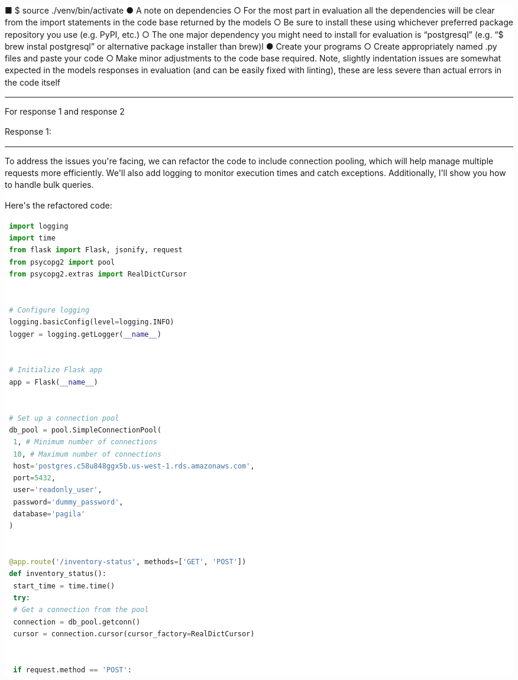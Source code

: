 ■ $ source ./venv/bin/activate
● A note on dependencies
○ For the most part in evaluation all the dependencies will be clear from the import statements in
the code base returned by the models
○ Be sure to install these using whichever preferred package repository you use (e.g. PyPI, etc.)
○ The one major dependency you might need to install for evaluation is “postgresql”
(e.g. “$ brew instal postgresql” or alternative package installer than brew)l
● Create your programs
○ Create appropriately named .py files and paste your code
○ Make minor adjustments to the code base required.
Note, slightly indentation issues are somewhat expected in the models responses in
evaluation (and can be easily fixed with linting), these are less severe than actual errors in the
code itself

---

For response 1 and response 2

Response 1:

---
To address the issues you're facing, we can refactor the code to include connection pooling, which will help manage multiple requests more efficiently. We'll also add logging to monitor execution times and catch exceptions. Additionally, I'll show you how to handle bulk queries.
 

 Here's the refactored code:
```python
 import logging
 import time
 from flask import Flask, jsonify, request
 from psycopg2 import pool
 from psycopg2.extras import RealDictCursor
 

 # Configure logging
 logging.basicConfig(level=logging.INFO)
 logger = logging.getLogger(__name__)
 

 # Initialize Flask app
 app = Flask(__name__)
 

 # Set up a connection pool
 db_pool = pool.SimpleConnectionPool(
  1, # Minimum number of connections
  10, # Maximum number of connections
  host='postgres.c58u848ggx5b.us-west-1.rds.amazonaws.com',
  port=5432,
  user='readonly_user',
  password='dummy_password',
  database='pagila'
 )
 

 @app.route('/inventory-status', methods=['GET', 'POST'])
 def inventory_status():
  start_time = time.time()
  try:
  # Get a connection from the pool
  connection = db_pool.getconn()
  cursor = connection.cursor(cursor_factory=RealDictCursor)
 

  if request.method == 'POST':
```